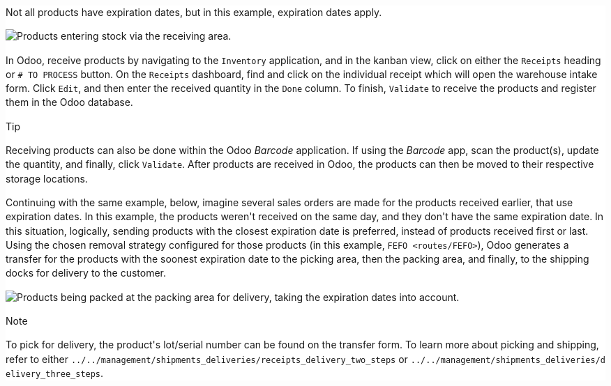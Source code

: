 Not all products have expiration dates, but in this example, expiration
dates apply.

</div>

![Products entering stock via the receiving
area.](removal/entering-stocks.png)

In Odoo, receive products by navigating to the `Inventory` application,
and in the kanban view, click on either the `Receipts` heading or `# TO
PROCESS` button. On the `Receipts` dashboard, find and click on the
individual receipt which will open the warehouse intake form. Click
`Edit`, and then enter the received quantity in the `Done` column. To
finish, `Validate` to receive the products and register them in the Odoo
database.

<div class="tip">

<div class="title">

Tip

</div>

Receiving products can also be done within the Odoo *Barcode*
application. If using the *Barcode* app, scan the product(s), update the
quantity, and finally, click `Validate`. After products are received in
Odoo, the products can then be moved to their respective storage
locations.

</div>

Continuing with the same example, below, imagine several sales orders
are made for the products received earlier, that use expiration dates.
In this example, the products weren't received on the same day, and they
don't have the same expiration date. In this situation, logically,
sending products with the closest expiration date is preferred, instead
of products received first or last. Using the chosen removal strategy
configured for those products (in this example, `FEFO <routes/FEFO>`),
Odoo generates a transfer for the products with the soonest expiration
date to the picking area, then the packing area, and finally, to the
shipping docks for delivery to the customer.

![Products being packed at the packing area for delivery, taking the
expiration dates into&#10;account.](removal/packing-products.png)

<div class="note">

<div class="title">

Note

</div>

To pick for delivery, the product's lot/serial number can be found on
the transfer form. To learn more about picking and shipping, refer to
either
`../../management/shipments_deliveries/receipts_delivery_two_steps` or
`../../management/shipments_deliveries/delivery_three_steps`.
